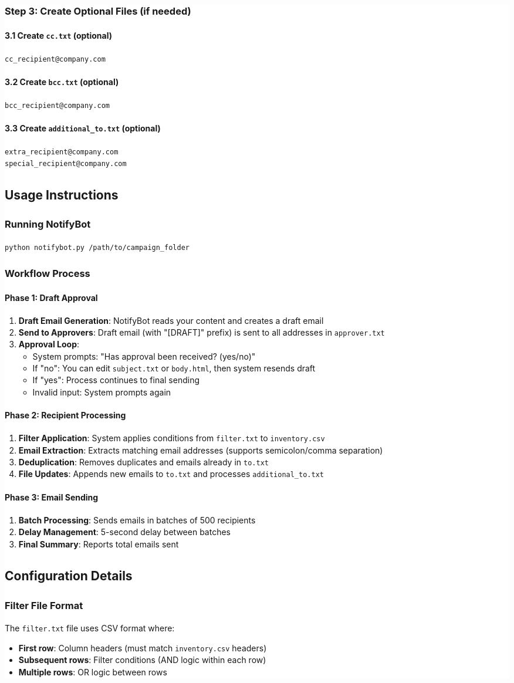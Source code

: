 ### Step 3: Create Optional Files (if needed)

#### 3.1 Create `cc.txt` (optional)
```
cc_recipient@company.com
```

#### 3.2 Create `bcc.txt` (optional)
```
bcc_recipient@company.com
```

#### 3.3 Create `additional_to.txt` (optional)
```
extra_recipient@company.com
special_recipient@company.com
```

## Usage Instructions

### Running NotifyBot
```bash
python notifybot.py /path/to/campaign_folder
```

### Workflow Process

#### Phase 1: Draft Approval
1. **Draft Email Generation**: NotifyBot reads your content and creates a draft email
2. **Send to Approvers**: Draft email (with "[DRAFT]" prefix) is sent to all addresses in `approver.txt`
3. **Approval Loop**: 
   - System prompts: "Has approval been received? (yes/no)"
   - If "no": You can edit `subject.txt` or `body.html`, then system resends draft
   - If "yes": Process continues to final sending
   - Invalid input: System prompts again

#### Phase 2: Recipient Processing
1. **Filter Application**: System applies conditions from `filter.txt` to `inventory.csv`
2. **Email Extraction**: Extracts matching email addresses (supports semicolon/comma separation)
3. **Deduplication**: Removes duplicates and emails already in `to.txt`
4. **File Updates**: Appends new emails to `to.txt` and processes `additional_to.txt`

#### Phase 3: Email Sending
1. **Batch Processing**: Sends emails in batches of 500 recipients
2. **Delay Management**: 5-second delay between batches
3. **Final Summary**: Reports total emails sent

## Configuration Details

### Filter File Format
The `filter.txt` file uses CSV format where:
- **First row**: Column headers (must match `inventory.csv` headers)
- **Subsequent rows**: Filter conditions (AND logic within each row)
- **Multiple rows**: OR logic between rows
